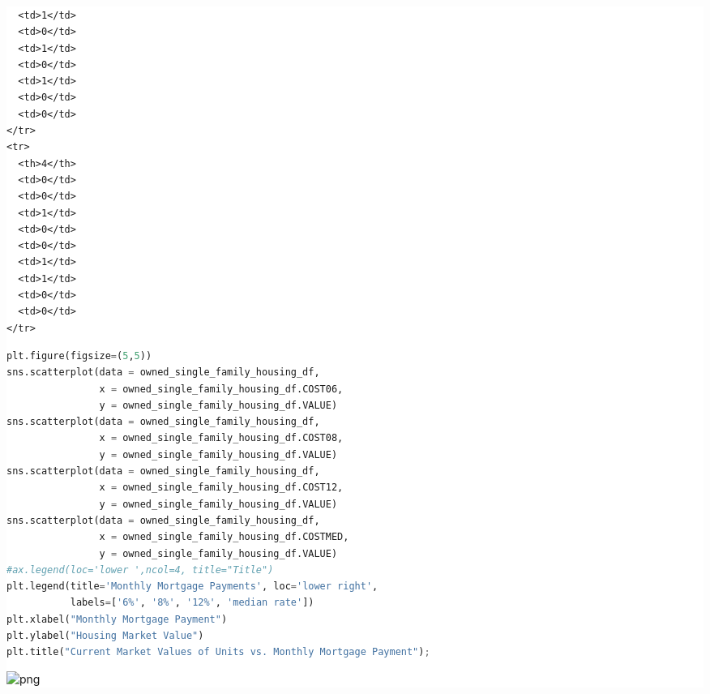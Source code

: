       <td>1</td>
      <td>0</td>
      <td>1</td>
      <td>0</td>
      <td>1</td>
      <td>0</td>
      <td>0</td>
    </tr>
    <tr>
      <th>4</th>
      <td>0</td>
      <td>0</td>
      <td>1</td>
      <td>0</td>
      <td>0</td>
      <td>1</td>
      <td>1</td>
      <td>0</td>
      <td>0</td>
    </tr>
  </tbody>
</table>
</div>




```python
plt.figure(figsize=(5,5))
sns.scatterplot(data = owned_single_family_housing_df, 
                x = owned_single_family_housing_df.COST06, 
                y = owned_single_family_housing_df.VALUE)
sns.scatterplot(data = owned_single_family_housing_df, 
                x = owned_single_family_housing_df.COST08, 
                y = owned_single_family_housing_df.VALUE)
sns.scatterplot(data = owned_single_family_housing_df, 
                x = owned_single_family_housing_df.COST12, 
                y = owned_single_family_housing_df.VALUE)
sns.scatterplot(data = owned_single_family_housing_df, 
                x = owned_single_family_housing_df.COSTMED, 
                y = owned_single_family_housing_df.VALUE)
#ax.legend(loc='lower ',ncol=4, title="Title")
plt.legend(title='Monthly Mortgage Payments', loc='lower right', 
           labels=['6%', '8%', '12%', 'median rate'])
plt.xlabel("Monthly Mortgage Payment")
plt.ylabel("Housing Market Value")
plt.title("Current Market Values of Units vs. Monthly Mortgage Payment");
```


    
![png](marketValuesforHousingUnits_files/marketValuesforHousingUnits_77_0.png)
    


